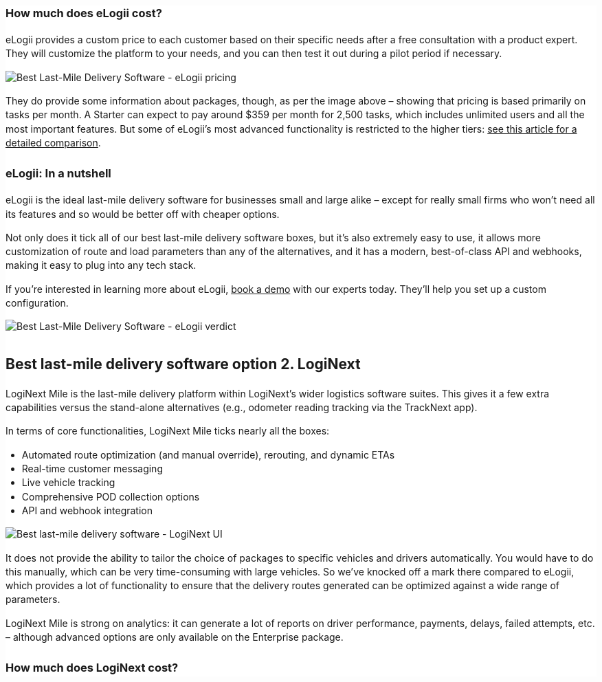 ### How much does eLogii cost?

eLogii provides a custom price to each customer based on their specific needs after a free consultation with a product expert. They will customize the platform to your needs, and you can then test it out during a pilot period if necessary.

![Best Last-Mile Delivery Software - eLogii pricing](/blog/uploads/best-last-mile-delivery-software-elogii-pricing.jpg "Best Last-Mile Delivery Software - eLogii pricing")

They do provide some information about packages, though, as per the image above – showing that pricing is based primarily on tasks per month. A Starter can expect to pay around $359 per month for 2,500 tasks, which includes unlimited users and all the most important features. But some of eLogii’s most advanced functionality is restricted to the higher tiers: [see this article for a detailed comparison](https://elogii.com/plans-and-features#feature_table_section).

### eLogii: In a nutshell

eLogii is the ideal last-mile delivery software for businesses small and large alike – except for really small firms who won’t need all its features and so would be better off with cheaper options.

Not only does it tick all of our best last-mile delivery software boxes, but it’s also extremely easy to use, it allows more customization of route and load parameters than any of the alternatives, and it has a modern, best-of-class API and webhooks, making it easy to plug into any tech stack.

If you’re interested in learning more about eLogii, [book a demo](https://elogii.com/book-demo) with our experts today. They’ll help you set up a custom configuration.

![Best Last-Mile Delivery Software - eLogii verdict](/blog/uploads/best-last-mile-delivery-software-elogii-verdict.jpg "Best Last-Mile Delivery Software - eLogii verdict")

## Best last-mile delivery software option 2. LogiNext

LogiNext Mile is the last-mile delivery platform within LogiNext’s wider logistics software suites. This gives it a few extra capabilities versus the stand-alone alternatives (e.g., odometer reading tracking via the TrackNext app).

In terms of core functionalities, LogiNext Mile ticks nearly all the boxes:

* Automated route optimization (and manual override), rerouting, and dynamic ETAs
* Real-time customer messaging
* Live vehicle tracking
* Comprehensive POD collection options
* API and webhook integration

![Best last-mile delivery software - LogiNext UI](/blog/uploads/best-last-mile-delivery-software-loginext-ui.jpg "Best last-mile delivery software - LogiNext UI")

It does not provide the ability to tailor the choice of packages to specific vehicles and drivers automatically. You would have to do this manually, which can be very time-consuming with large vehicles. So we’ve knocked off a mark there compared to eLogii, which provides a lot of functionality to ensure that the delivery routes generated can be optimized against a wide range of parameters.

LogiNext Mile is strong on analytics: it can generate a lot of reports on driver performance, payments, delays, failed attempts, etc. – although advanced options are only available on the Enterprise package.

### How much does LogiNext cost?
